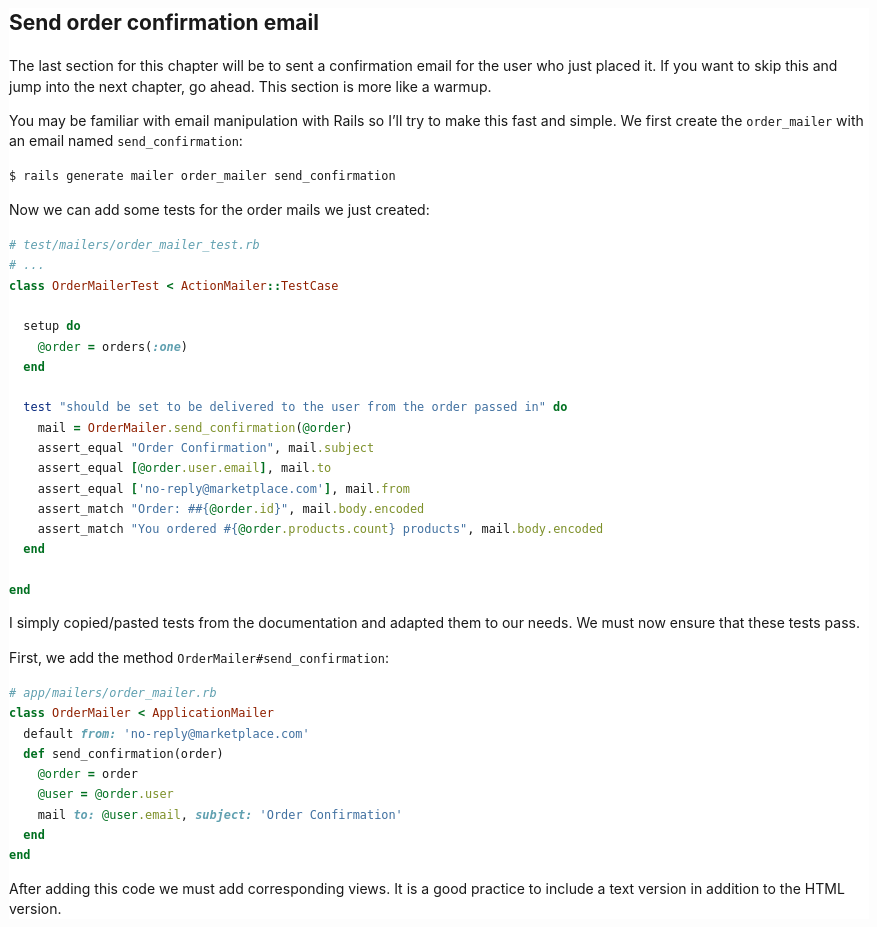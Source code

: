 ## Send order confirmation email

The last section for this chapter will be to sent a confirmation email for the user who just placed it. If you want to skip this and jump into the next chapter, go ahead. This section is more like a warmup.

You may be familiar with email manipulation with Rails so I’ll try to make this fast and simple. We first create the `order_mailer` with an email named `send_confirmation`:

```bash
$ rails generate mailer order_mailer send_confirmation
```

Now we can add some tests for the order mails we just created:

```rb
# test/mailers/order_mailer_test.rb
# ...
class OrderMailerTest < ActionMailer::TestCase

  setup do
    @order = orders(:one)
  end

  test "should be set to be delivered to the user from the order passed in" do
    mail = OrderMailer.send_confirmation(@order)
    assert_equal "Order Confirmation", mail.subject
    assert_equal [@order.user.email], mail.to
    assert_equal ['no-reply@marketplace.com'], mail.from
    assert_match "Order: ##{@order.id}", mail.body.encoded
    assert_match "You ordered #{@order.products.count} products", mail.body.encoded
  end

end
```

I simply copied/pasted tests from the documentation and adapted them to our needs. We must now ensure that these tests pass.

First, we add the method `OrderMailer#send_confirmation`:

```rb
# app/mailers/order_mailer.rb
class OrderMailer < ApplicationMailer
  default from: 'no-reply@marketplace.com'
  def send_confirmation(order)
    @order = order
    @user = @order.user
    mail to: @user.email, subject: 'Order Confirmation'
  end
end
```

After adding this code we must add corresponding views. It is a good practice to include a text version in addition to the HTML version.
